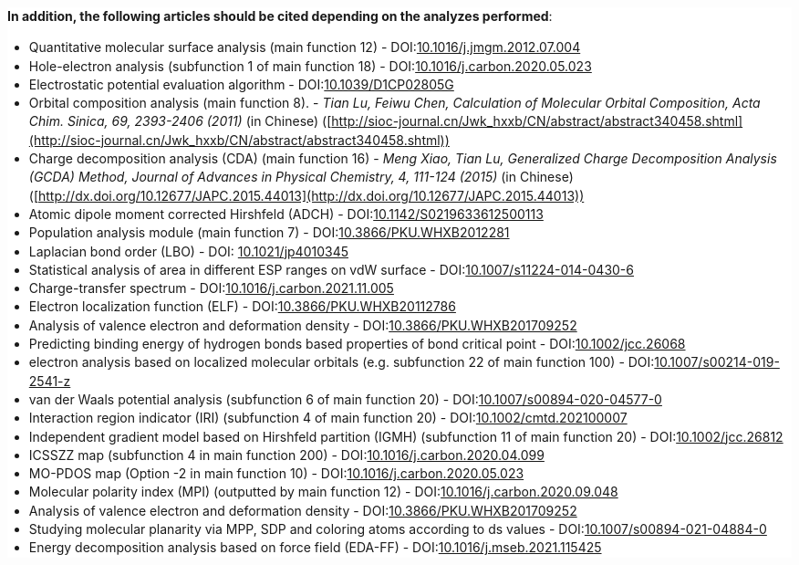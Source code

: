 **In addition, the following articles should be cited depending on the analyzes performed**:

- Quantitative molecular surface analysis (main function 12) - DOI:[10.1016/j.jmgm.2012.07.004](https://www.sciencedirect.com/science/article/abs/pii/S1093326312000903)
- Hole-electron analysis (subfunction 1 of main function 18) - DOI:[10.1016/j.carbon.2020.05.023](https://www.sciencedirect.com/science/article/abs/pii/S0008622320304644)
- Electrostatic potential evaluation algorithm - DOI:[10.1039/D1CP02805G](https://pubs.rsc.org/en/content/articlelanding/2021/cp/d1cp02805g)
- Orbital composition analysis (main function 8). - _Tian Lu, Feiwu Chen, Calculation of Molecular Orbital Composition, Acta Chim. Sinica, 69, 2393-2406 (2011)_ (in Chinese) ([http://sioc-journal.cn/Jwk_hxxb/CN/abstract/abstract340458.shtml](http://sioc-journal.cn/Jwk_hxxb/CN/abstract/abstract340458.shtml))
- Charge decomposition analysis (CDA) (main function 16) - _Meng Xiao, Tian Lu, Generalized Charge Decomposition Analysis (GCDA) Method,
Journal of Advances in Physical Chemistry, 4, 111-124 (2015)_ (in Chinese) ([http://dx.doi.org/10.12677/JAPC.2015.44013](http://dx.doi.org/10.12677/JAPC.2015.44013))
- Atomic dipole moment corrected Hirshfeld (ADCH) - DOI:[10.1142/S0219633612500113](https://www.worldscientific.com/doi/10.1142/S0219633612500113)
- Population analysis module (main function 7) - DOI:[10.3866/PKU.WHXB2012281](http://www.whxb.pku.edu.cn/EN/10.3866/PKU.WHXB2012281)
- Laplacian bond order (LBO) - DOI: [10.1021/jp4010345](https://pubs.acs.org/doi/10.1021/jp4010345)
- Statistical analysis of area in different ESP ranges on vdW surface - DOI:[10.1007/s11224-014-0430-6](https://pubs.acs.org/doi/10.1021/jp4010345)
- Charge-transfer spectrum  - DOI:[10.1016/j.carbon.2021.11.005](https://www.sciencedirect.com/science/article/abs/pii/S0008622321010745?via%3Dihub)
- Electron localization function (ELF) - DOI:[10.3866/PKU.WHXB20112786](http://www.whxb.pku.edu.cn/EN/10.3866/PKU.WHXB20112786)
- Analysis of valence electron and deformation density - DOI:[10.3866/PKU.WHXB201709252](http://www.whxb.pku.edu.cn/EN/10.3866/PKU.WHXB201709252)
- Predicting binding energy of hydrogen bonds based properties of bond critical point - DOI:[10.1002/jcc.26068](https://onlinelibrary.wiley.com/doi/abs/10.1002/jcc.26068)
- electron analysis based on localized molecular orbitals (e.g. subfunction 22 of main function 100) - DOI:[10.1007/s00214-019-2541-z](https://link.springer.com/article/10.1007/s00214-019-2541-z)
- van der Waals potential analysis (subfunction 6 of main function 20) - DOI:[10.1007/s00894-020-04577-0](https://pubmed.ncbi.nlm.nih.gov/33098007/)
- Interaction region indicator (IRI) (subfunction 4 of main function 20) - DOI:[10.1002/cmtd.202100007](https://chemistry-europe.onlinelibrary.wiley.com/doi/10.1002/cmtd.202100007)
- Independent gradient model based on Hirshfeld partition (IGMH) (subfunction 11 of main function 20) - DOI:[10.1002/jcc.26812](https://onlinelibrary.wiley.com/doi/abs/10.1002/jcc.26812)
- ICSSZZ map (subfunction 4 in main function 200) - DOI:[10.1016/j.carbon.2020.04.099](https://www.sciencedirect.com/science/article/abs/pii/S000862232030436X)
- MO-PDOS map (Option -2 in main function 10) - DOI:[10.1016/j.carbon.2020.05.023](https://www.sciencedirect.com/science/article/abs/pii/S0008622320304644)
- Molecular polarity index (MPI) (outputted by main function 12) - DOI:[10.1016/j.carbon.2020.09.048](https://www.sciencedirect.com/science/article/abs/pii/S0008622320309076)
- Analysis of valence electron and deformation density - DOI:[10.3866/PKU.WHXB201709252](http://www.whxb.pku.edu.cn/EN/10.3866/PKU.WHXB201709252)
- Studying molecular planarity via MPP, SDP and coloring atoms according to ds values - DOI:[10.1007/s00894-021-04884-0](https://pubmed.ncbi.nlm.nih.gov/34435265/)
- Energy decomposition analysis based on force field (EDA-FF) - DOI:[10.1016/j.mseb.2021.115425](https://www.sciencedirect.com/science/article/abs/pii/S0921510721003834)
